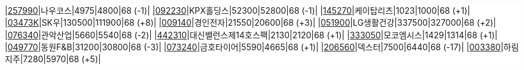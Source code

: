 |[257990](https://finance.daum.net/quotes/A257990)|나우코스|4975|4800|68 (-1)|
|[092230](https://finance.daum.net/quotes/A092230)|KPX홀딩스|52300|52800|68 (-1)|
|[145270](https://finance.daum.net/quotes/A145270)|케이탑리츠|1023|1000|68 (+1)|
|[03473K](https://finance.daum.net/quotes/A03473K)|SK우|130500|111900|68 (+8)|
|[009140](https://finance.daum.net/quotes/A009140)|경인전자|21550|20600|68 (+3)|
|[051900](https://finance.daum.net/quotes/A051900)|LG생활건강|337500|327000|68 (+2)|
|[076340](https://finance.daum.net/quotes/A076340)|관악산업|5660|5540|68 (-2)|
|[442310](https://finance.daum.net/quotes/A442310)|대신밸런스제14호스팩|2130|2120|68 (+1)|
|[333050](https://finance.daum.net/quotes/A333050)|모코엠시스|1429|1314|68 (+1)|
|[049770](https://finance.daum.net/quotes/A049770)|동원F&B|31200|30800|68 (-3)|
|[073240](https://finance.daum.net/quotes/A073240)|금호타이어|5590|4665|68 (+1)|
|[206560](https://finance.daum.net/quotes/A206560)|덱스터|7500|6440|68 (-17)|
|[003380](https://finance.daum.net/quotes/A003380)|하림지주|7280|5970|68 (+5)|
